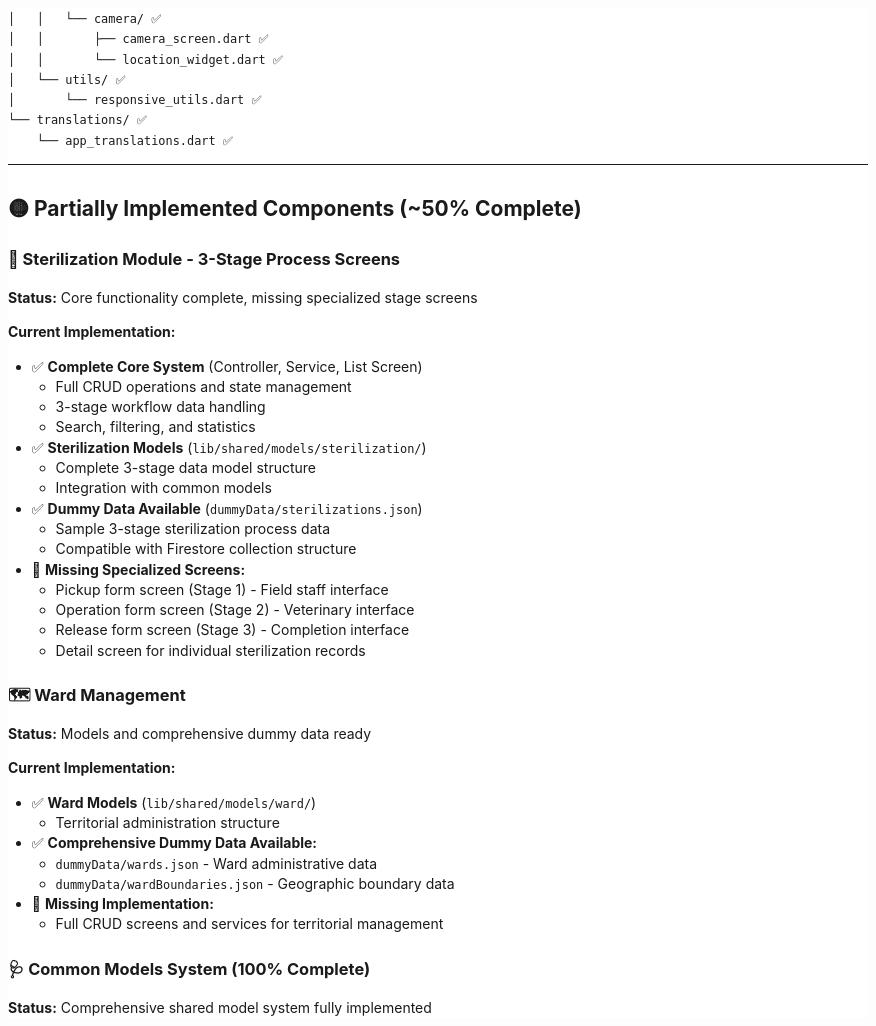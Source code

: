 ```
│   │   └── camera/ ✅
│   │       ├── camera_screen.dart ✅
│   │       └── location_widget.dart ✅
│   └── utils/ ✅
│       └── responsive_utils.dart ✅
└── translations/ ✅
    └── app_translations.dart ✅
```

---

## 🟡 **Partially Implemented Components (~50% Complete)**

### **🏥 Sterilization Module - 3-Stage Process Screens**

**Status:** Core functionality complete, missing specialized stage screens

**Current Implementation:**

-   ✅ **Complete Core System** (Controller, Service, List Screen)
    -   Full CRUD operations and state management
    -   3-stage workflow data handling
    -   Search, filtering, and statistics
-   ✅ **Sterilization Models** (`lib/shared/models/sterilization/`)
    -   Complete 3-stage data model structure
    -   Integration with common models
-   ✅ **Dummy Data Available** (`dummyData/sterilizations.json`)
    -   Sample 3-stage sterilization process data
    -   Compatible with Firestore collection structure
-   🔄 **Missing Specialized Screens:**
    -   Pickup form screen (Stage 1) - Field staff interface
    -   Operation form screen (Stage 2) - Veterinary interface
    -   Release form screen (Stage 3) - Completion interface
    -   Detail screen for individual sterilization records

### **🗺️ Ward Management**

**Status:** Models and comprehensive dummy data ready

**Current Implementation:**

-   ✅ **Ward Models** (`lib/shared/models/ward/`)
    -   Territorial administration structure
-   ✅ **Comprehensive Dummy Data Available:**
    -   `dummyData/wards.json` - Ward administrative data
    -   `dummyData/wardBoundaries.json` - Geographic boundary data
-   🔄 **Missing Implementation:**
    -   Full CRUD screens and services for territorial management

### **🩺 Common Models System (100% Complete)**

**Status:** Comprehensive shared model system fully implemented
